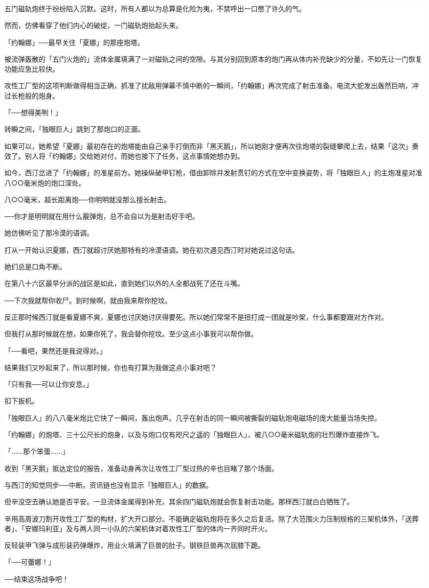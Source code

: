 五门磁轨炮终于纷纷陷入沉默。这时，所有人都以为总算是化险为夷，不禁呼出一口憋了许久的气。

然而，仿佛看穿了他们内心的破绽，一门磁轨炮抬起头来。

「约翰娜」──最早关住「夏娜」的那座炮塔。

被流弹轰散的「五门火炮的」流体金属填满了一对磁轨之间的空隙。与其分别回到原本的炮门再从体内补充缺少的分量，不如先让一门恢复功能应急比较快。

攻性工厂型的这项判断做得相当正确，抓准了扰敌用弹幕不慎中断的一瞬间，「约翰娜」再次完成了射击准备。电流大蛇发出轰然巨响，冲过长枪般的炮身。

「──想得美咧！」

转瞬之间，「独眼巨人」跳到了那炮口的正面。

如果可以，她希望「夏娜」最初存在的炮塔能由自己亲手打倒而非「黑天鹅」，所以她刚才便再次往炮塔的裂缝攀爬上去，结果「这次」奏效了。别人将「约翰娜」交给她对付，而她也接下了任务，这点事情她想办到。

如今，西汀岔进了「约翰娜」的准星前方。她操纵破甲钉枪，借由卸除并发射贯钉的方式在空中变换姿势，将「独眼巨人」的主炮准星对准八○○毫米炮的炮口深处。

八○○毫米，超长距离炮──你明明就没那么擅长射击。

──你才是明明就在用什么霰弹炮，总不会自以为是射击好手吧。

她仿佛听见了那冷漠的语调。

打从一开始认识夏娜，西汀就超讨厌她那特有的冷漠语调。她在初次遇见西汀时对她说过这句话。

她们总是口角不断。

在第八十六区最早分派的战区是如此，直到她们以外的人全都战死了还在斗嘴。

──下次我就帮你收尸。到时候啊，就由我来帮你挖坟。

反正那时候西汀就是看夏娜不爽，夏娜也讨厌她讨厌得要死。所以她们常常不是扭打成一团就是吵架，什么事都要跟对方作对。

但我打从那时候就在想，如果你死了，我会替你挖坟。至少这点小事我可以帮你做。

「──看吧，果然还是我说得对。」

结果我们又吵起来了，所以那时候，你也有打算为我做这点小事对吧？

「只有我──可以让你安息。」

扣下扳机。

「独眼巨人」的八八毫米炮比它快了一瞬间，轰出炮声。几乎在射击的同一瞬间被撕裂的磁轨炮电磁场的庞大能量当场失控。

「约翰娜」的炮塔、三十公尺长的炮身，以及与炮口仅有咫尺之遥的「独眼巨人」，被八○○毫米磁轨炮的壮烈爆炸直接炸飞。

「……那个笨蛋……」

收到「黑天鹅」抵达定位的报告，准备动身再次让攻性工厂型过热的辛也目睹了那个场面。

与西汀的知觉同步──中断。资讯链也没有显示「独眼巨人」的数据。

但辛没空去确认她是否平安。一旦流体金属得到补充，其余四门磁轨炮就会恢复射击功能。那样西汀就白白牺牲了。

辛用高周波刀割开攻性工厂型的构材，扩大开口部分。不能确定磁轨炮将在多久之后复活。除了大范围火力压制规格的三架机体外，「送葬者」、「安娜玛利亚」及与两人同一小队的六架机体对着攻性工厂型的体内一齐同时开火。

反轻装甲飞弹与成形装药弹爆炸，用业火填满了巨兽的肚子。钢铁巨兽再次屈膝下跪。

「──可蕾娜！」

──结束这场战争吧！
